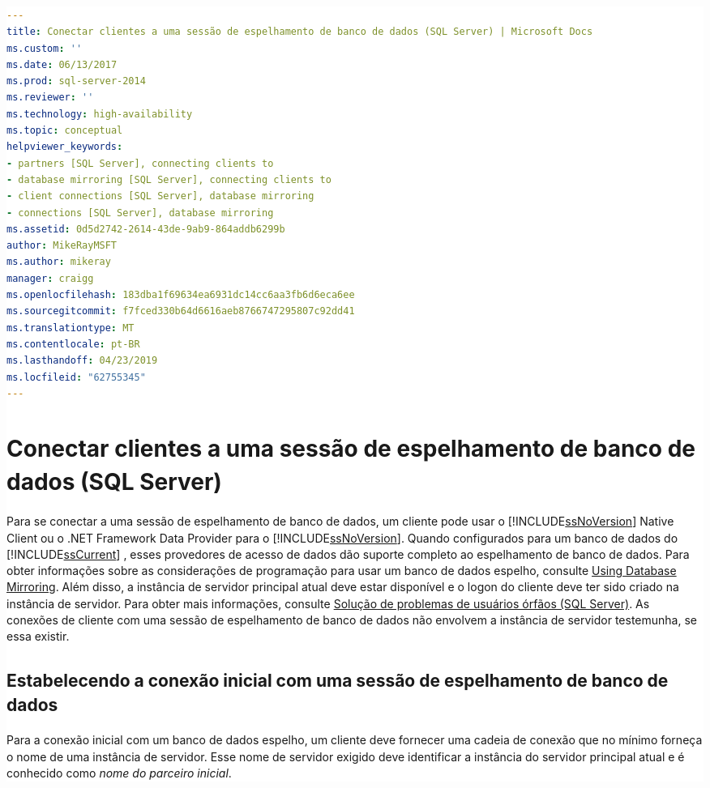 ```yaml
---
title: Conectar clientes a uma sessão de espelhamento de banco de dados (SQL Server) | Microsoft Docs
ms.custom: ''
ms.date: 06/13/2017
ms.prod: sql-server-2014
ms.reviewer: ''
ms.technology: high-availability
ms.topic: conceptual
helpviewer_keywords:
- partners [SQL Server], connecting clients to
- database mirroring [SQL Server], connecting clients to
- client connections [SQL Server], database mirroring
- connections [SQL Server], database mirroring
ms.assetid: 0d5d2742-2614-43de-9ab9-864addb6299b
author: MikeRayMSFT
ms.author: mikeray
manager: craigg
ms.openlocfilehash: 183dba1f69634ea6931dc14cc6aa3fb6d6eca6ee
ms.sourcegitcommit: f7fced330b64d6616aeb8766747295807c92dd41
ms.translationtype: MT
ms.contentlocale: pt-BR
ms.lasthandoff: 04/23/2019
ms.locfileid: "62755345"
---
```

# <a name="connect-clients-to-a-database-mirroring-session-sql-server"></a>Conectar clientes a uma sessão de espelhamento de banco de dados (SQL Server)
  Para se conectar a uma sessão de espelhamento de banco de dados, um cliente pode usar o [!INCLUDE[ssNoVersion](../../includes/ssnoversion-md.md)] Native Client ou o .NET Framework Data Provider para o [!INCLUDE[ssNoVersion](../../includes/ssnoversion-md.md)]. Quando configurados para um banco de dados do [!INCLUDE[ssCurrent](../../includes/sscurrent-md.md)] , esses provedores de acesso de dados dão suporte completo ao espelhamento de banco de dados. Para obter informações sobre as considerações de programação para usar um banco de dados espelho, consulte [Using Database Mirroring](../../relational-databases/native-client/features/using-database-mirroring.md). Além disso, a instância de servidor principal atual deve estar disponível e o logon do cliente deve ter sido criado na instância de servidor. Para obter mais informações, consulte [Solução de problemas de usuários órfãos &#40;SQL Server&#41;](../../sql-server/failover-clusters/troubleshoot-orphaned-users-sql-server.md). As conexões de cliente com uma sessão de espelhamento de banco de dados não envolvem a instância de servidor testemunha, se essa existir.  
  
 ##  <a name="InitialConnection"></a> Estabelecendo a conexão inicial com uma sessão de espelhamento de banco de dados  
 Para a conexão inicial com um banco de dados espelho, um cliente deve fornecer uma cadeia de conexão que no mínimo forneça o nome de uma instância de servidor. Esse nome de servidor exigido deve identificar a instância do servidor principal atual e é conhecido como *nome do parceiro inicial*.  
  